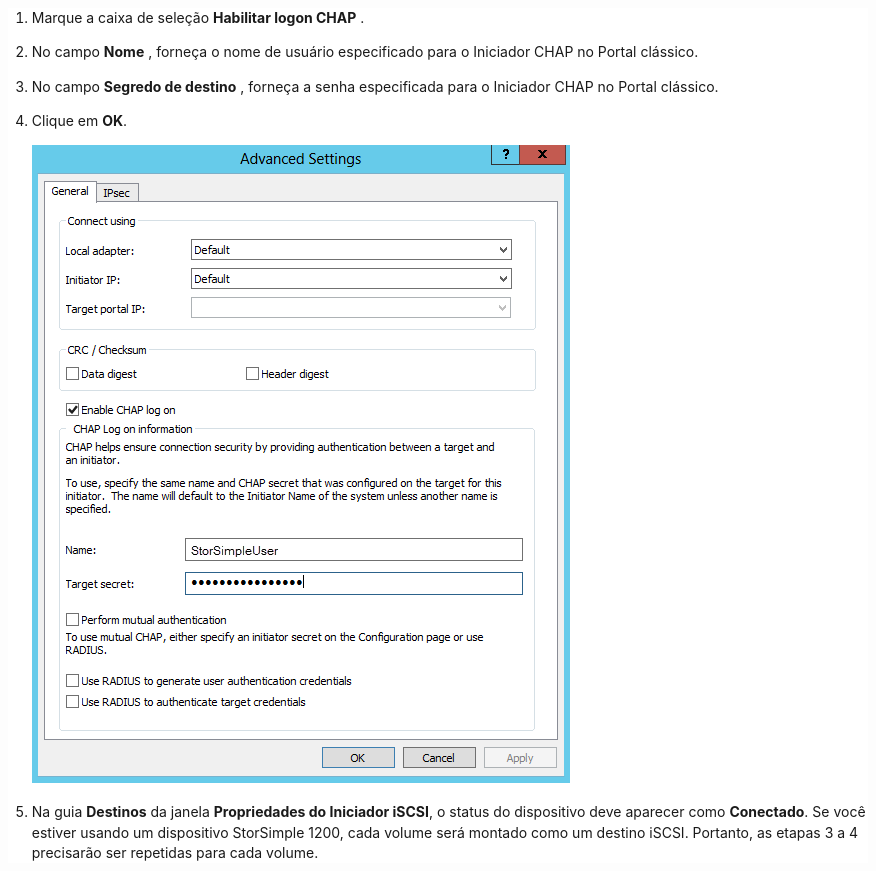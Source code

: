    1. Marque a caixa de seleção **Habilitar logon CHAP** .
   2. No campo **Nome** , forneça o nome de usuário especificado para o Iniciador CHAP no Portal clássico.
   3. No campo **Segredo de destino** , forneça a senha especificada para o Iniciador CHAP no Portal clássico.
   4. Clique em **OK**.
      
       ![Configurações gerais avançadas](./media/storsimple-configure-chap/IC740946.png)
5. Na guia **Destinos** da janela **Propriedades do Iniciador iSCSI**, o status do dispositivo deve aparecer como **Conectado**. Se você estiver usando um dispositivo StorSimple 1200, cada volume será montado como um destino iSCSI. Portanto, as etapas 3 a 4 precisarão ser repetidas para cada volume.
   